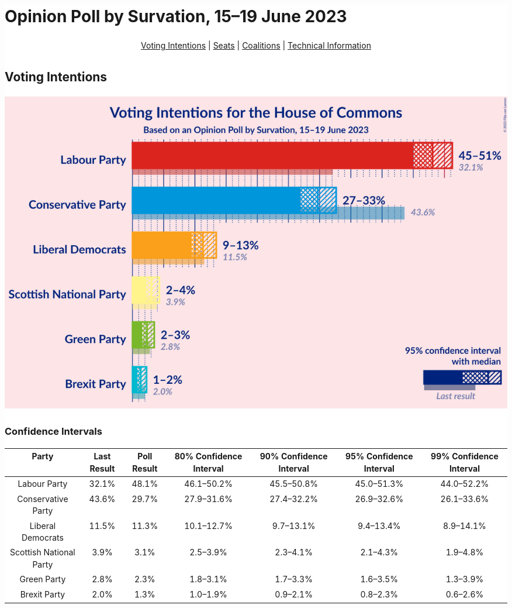 # Opinion Poll by Survation, 15–19 June 2023

<p align="center"><a href="#voting-intentions">Voting Intentions</a> | <a href="#seats">Seats</a> | <a href="#coalitions">Coalitions</a> | <a href="#technical-information">Technical Information</a></p>

## Voting Intentions

![Graph with voting intentions not yet produced](2023-06-19-Survation.png "Voting Intentions")

### Confidence Intervals

| Party | Last Result | Poll Result | 80% Confidence Interval | 90% Confidence Interval | 95% Confidence Interval | 99% Confidence Interval |
|:-----:|:-----------:|:-----------:|:-----------------------:|:-----------------------:|:-----------------------:|:-----------------------:|
| Labour Party | 32.1% | 48.1% | 46.1–50.2% |45.5–50.8% |45.0–51.3% |44.0–52.2% |
| Conservative Party | 43.6% | 29.7% | 27.9–31.6% |27.4–32.2% |26.9–32.6% |26.1–33.6% |
| Liberal Democrats | 11.5% | 11.3% | 10.1–12.7% |9.7–13.1% |9.4–13.4% |8.9–14.1% |
| Scottish National Party | 3.9% | 3.1% | 2.5–3.9% |2.3–4.1% |2.1–4.3% |1.9–4.8% |
| Green Party | 2.8% | 2.3% | 1.8–3.1% |1.7–3.3% |1.6–3.5% |1.3–3.9% |
| Brexit Party | 2.0% | 1.3% | 1.0–1.9% |0.9–2.1% |0.8–2.3% |0.6–2.6% |
